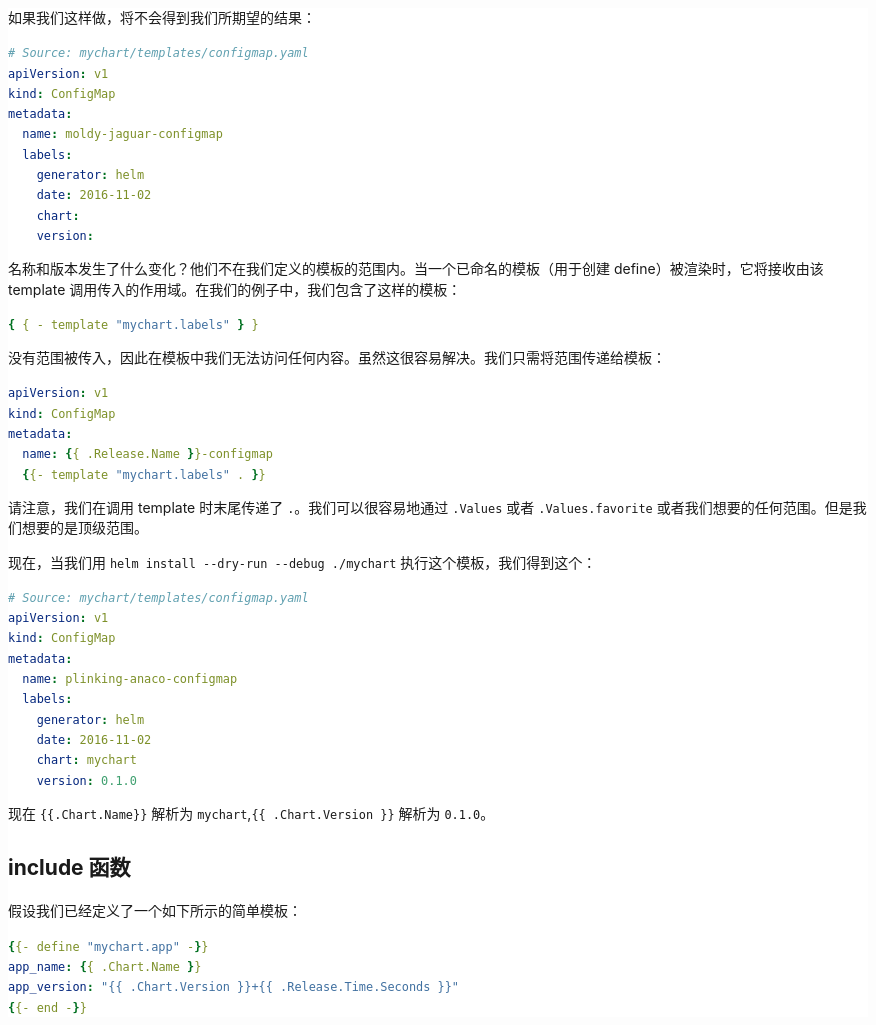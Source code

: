 如果我们这样做，将不会得到我们所期望的结果：

```yaml
# Source: mychart/templates/configmap.yaml
apiVersion: v1
kind: ConfigMap
metadata:
  name: moldy-jaguar-configmap
  labels:
    generator: helm
    date: 2016-11-02
    chart:
    version:
```

名称和版本发生了什么变化？他们不在我们定义的模板的范围内。当一个已命名的模板（用于创建 define）被渲染时，它将接收由该 template 调用传入的作用域。在我们的例子中，我们包含了这样的模板：

```yaml
{ { - template "mychart.labels" } }
```

没有范围被传入，因此在模板中我们无法访问任何内容。虽然这很容易解决。我们只需将范围传递给模板：

```yaml
apiVersion: v1
kind: ConfigMap
metadata:
  name: {{ .Release.Name }}-configmap
  {{- template "mychart.labels" . }}
```

请注意，我们在调用 template 时末尾传递了 `.`。我们可以很容易地通过 `.Values` 或者 `.Values.favorite` 或者我们想要的任何范围。但是我们想要的是顶级范围。

现在，当我们用 `helm install --dry-run --debug ./mychart` 执行这个模板，我们得到这个：

```yaml
# Source: mychart/templates/configmap.yaml
apiVersion: v1
kind: ConfigMap
metadata:
  name: plinking-anaco-configmap
  labels:
    generator: helm
    date: 2016-11-02
    chart: mychart
    version: 0.1.0
```

现在 `{{.Chart.Name}}` 解析为 `mychart`,`{{ .Chart.Version }}` 解析为 `0.1.0`。

## include 函数

假设我们已经定义了一个如下所示的简单模板：

```yaml
{{- define "mychart.app" -}}
app_name: {{ .Chart.Name }}
app_version: "{{ .Chart.Version }}+{{ .Release.Time.Seconds }}"
{{- end -}}
```
